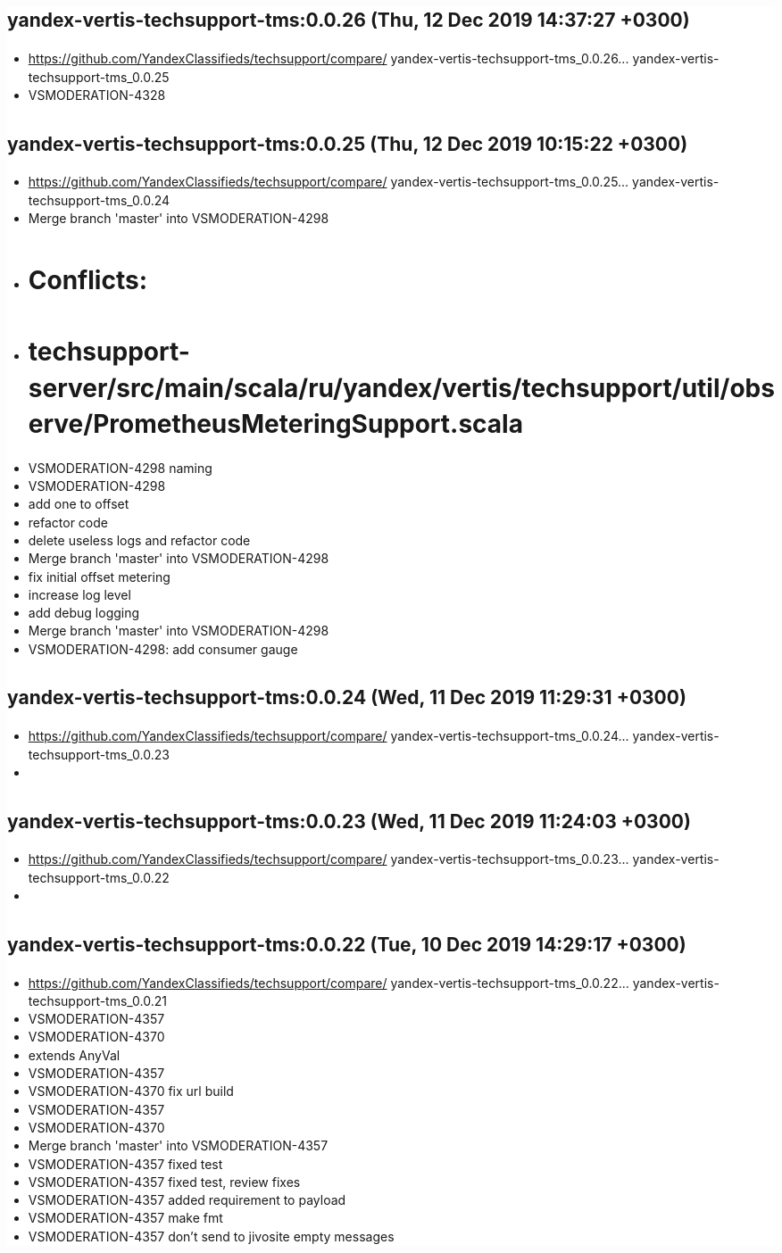 ## yandex-vertis-techsupport-tms:0.0.26 (Thu, 12 Dec 2019 14:37:27 +0300)

  * https://github.com/YandexClassifieds/techsupport/compare/ yandex-vertis-techsupport-tms_0.0.26... yandex-vertis-techsupport-tms_0.0.25
  * VSMODERATION-4328

## yandex-vertis-techsupport-tms:0.0.25 (Thu, 12 Dec 2019 10:15:22 +0300)

  * https://github.com/YandexClassifieds/techsupport/compare/ yandex-vertis-techsupport-tms_0.0.25... yandex-vertis-techsupport-tms_0.0.24
  * Merge branch 'master' into VSMODERATION-4298
  * # Conflicts:
  * #	techsupport-server/src/main/scala/ru/yandex/vertis/techsupport/util/observe/PrometheusMeteringSupport.scala
  * VSMODERATION-4298 naming
  * VSMODERATION-4298
  * add one to offset
  * refactor code
  * delete useless logs and refactor code
  * Merge branch 'master' into VSMODERATION-4298
  * fix initial offset metering
  * increase log level
  * add debug logging
  * Merge branch 'master' into VSMODERATION-4298
  * VSMODERATION-4298: add consumer gauge

## yandex-vertis-techsupport-tms:0.0.24 (Wed, 11 Dec 2019 11:29:31 +0300)

  * https://github.com/YandexClassifieds/techsupport/compare/ yandex-vertis-techsupport-tms_0.0.24... yandex-vertis-techsupport-tms_0.0.23
  * 

## yandex-vertis-techsupport-tms:0.0.23 (Wed, 11 Dec 2019 11:24:03 +0300)

  * https://github.com/YandexClassifieds/techsupport/compare/ yandex-vertis-techsupport-tms_0.0.23... yandex-vertis-techsupport-tms_0.0.22
  * 

## yandex-vertis-techsupport-tms:0.0.22 (Tue, 10 Dec 2019 14:29:17 +0300)

  * https://github.com/YandexClassifieds/techsupport/compare/ yandex-vertis-techsupport-tms_0.0.22... yandex-vertis-techsupport-tms_0.0.21
  * VSMODERATION-4357
  * VSMODERATION-4370
  * extends AnyVal
  * VSMODERATION-4357
  * VSMODERATION-4370 fix url build
  * VSMODERATION-4357
  * VSMODERATION-4370
  * Merge branch 'master' into VSMODERATION-4357
  * VSMODERATION-4357 fixed test
  * VSMODERATION-4357 fixed test, review fixes
  * VSMODERATION-4357 added requirement to payload
  * VSMODERATION-4357 make fmt
  * VSMODERATION-4357 don’t send to jivosite empty messages
